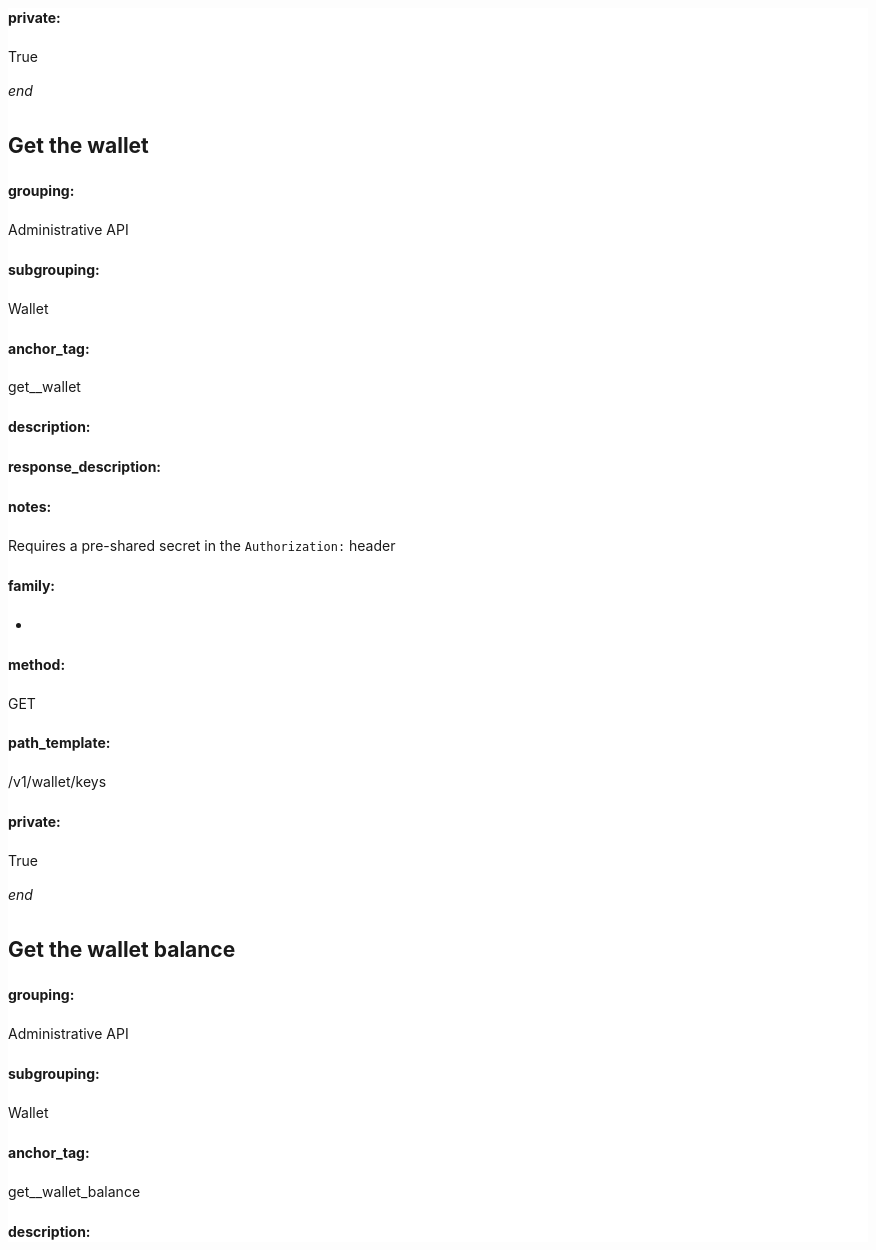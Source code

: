 #### private:
True

_end_

## Get the wallet

#### grouping:
Administrative API

#### subgrouping:
Wallet

#### anchor_tag:
get__wallet

#### description:


#### response_description:


#### notes:
Requires a pre-shared secret in the `Authorization:` header

#### family:
-

#### method:
GET

#### path_template:
/v1/wallet/keys

#### private:
True

_end_

## Get the wallet balance

#### grouping:
Administrative API

#### subgrouping:
Wallet

#### anchor_tag:
get__wallet_balance

#### description:
